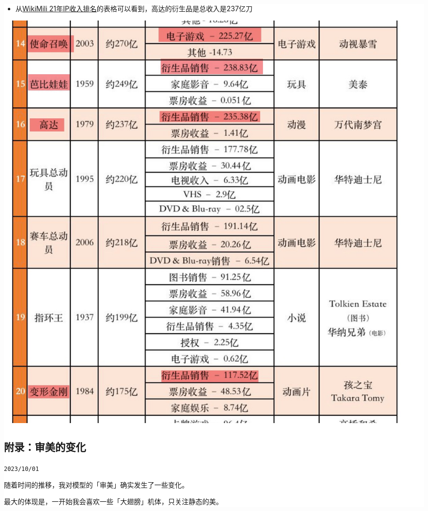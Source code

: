 + 从[WikiMili 21年IP收入排名](https://www.sohu.com/a/456055946_120046429)的表格可以看到，高达的衍生品是总收入是237亿刀

![](/assets/img/others/gunpla/IPValue.jpg)


## 附录：审美的变化
`2023/10/01`

随着时间的推移，我对模型的「审美」确实发生了一些变化。

最大的体现是，一开始我会喜欢一些「大翅膀」机体，只关注静态的美。
